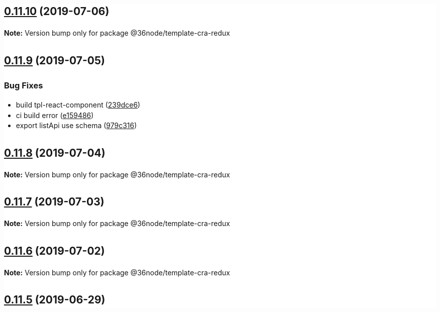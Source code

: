 


## [0.11.10](https://github.com/36node/tpl-react-redux/compare/@36node/template-cra-redux@0.11.9...@36node/template-cra-redux@0.11.10) (2019-07-06)

**Note:** Version bump only for package @36node/template-cra-redux





## [0.11.9](https://github.com/36node/tpl-react-redux/compare/@36node/template-cra-redux@0.11.8...@36node/template-cra-redux@0.11.9) (2019-07-05)


### Bug Fixes

* build tpl-react-component ([239dce6](https://github.com/36node/tpl-react-redux/commit/239dce6))
* ci build error ([e159486](https://github.com/36node/tpl-react-redux/commit/e159486))
* export listApi use schema ([979c316](https://github.com/36node/tpl-react-redux/commit/979c316))





## [0.11.8](https://github.com/36node/tpl-react-redux/compare/@36node/template-cra-redux@0.11.7...@36node/template-cra-redux@0.11.8) (2019-07-04)

**Note:** Version bump only for package @36node/template-cra-redux





## [0.11.7](https://github.com/36node/tpl-react-redux/compare/@36node/template-cra-redux@0.11.6...@36node/template-cra-redux@0.11.7) (2019-07-03)

**Note:** Version bump only for package @36node/template-cra-redux





## [0.11.6](https://github.com/36node/tpl-react-redux/compare/@36node/template-cra-redux@0.11.5...@36node/template-cra-redux@0.11.6) (2019-07-02)

**Note:** Version bump only for package @36node/template-cra-redux





## [0.11.5](https://github.com/36node/tpl-react-redux/compare/@36node/template-cra-redux@0.11.4...@36node/template-cra-redux@0.11.5) (2019-06-29)
